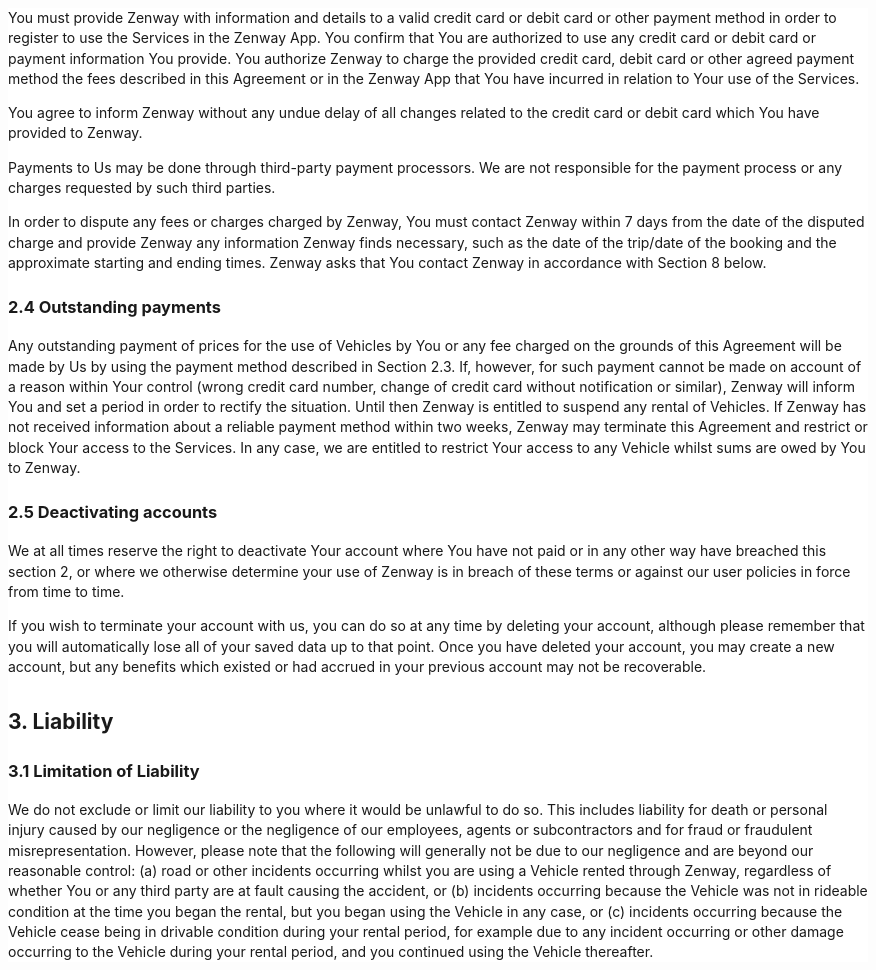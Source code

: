 You must provide Zenway with information and details to a valid credit card or debit card or other payment method in order to register to use the Services in the Zenway App. You confirm that You are authorized to use any credit card or debit card or payment information You provide. You authorize Zenway to charge the provided credit card, debit card or other agreed payment method the fees described in this Agreement or in the Zenway App that You have incurred in relation to Your use of the Services.

You agree to inform Zenway without any undue delay of all changes related to the credit card or debit card which You have provided to Zenway.

Payments to Us may be done through third-party payment processors. We are not responsible for the payment process or any charges requested by such third parties.

In order to dispute any fees or charges charged by Zenway, You must contact Zenway within  7 days from the date of the disputed charge and provide Zenway any information Zenway finds necessary, such as the date of the trip/date of the booking and the approximate starting and ending times. Zenway asks that You contact Zenway in accordance with Section 8 below.


### 2.4 Outstanding payments

Any outstanding payment of prices for the use of Vehicles by You or any fee charged on the grounds of this Agreement will be made by Us by using the payment method described in Section 2.3. If, however, for such payment cannot be made on account of a reason within Your control (wrong credit card number, change of credit card without notification or similar), Zenway will inform You and set a period in order to rectify the situation. Until then Zenway is entitled to suspend any rental of Vehicles. If Zenway has not received information about a reliable payment method within two weeks, Zenway may terminate this Agreement and restrict or block Your access to the Services. In any case, we are entitled to restrict Your access to any Vehicle whilst sums are owed by You to Zenway.


### 2.5 Deactivating accounts

We at all times reserve the right to deactivate Your account where You have not paid or in any other way have breached this section 2, or where we otherwise determine your use of Zenway is in breach of these terms or against our user policies in force from time to time.

If you wish to terminate your account with us, you can do so at any time by deleting your account, although please remember that you will automatically lose all of your saved data up to that point. Once you have deleted your account, you may create a new account, but any benefits which existed or had accrued in your previous account may not be recoverable.


## 3. Liability


### 3.1 Limitation of Liability

We do not exclude or limit our liability to you where it would be unlawful to do so. This includes liability for death or personal injury caused by our negligence or the negligence of our employees, agents or subcontractors and for fraud or fraudulent misrepresentation. However, please note that the following will generally not be due to our negligence and are beyond our reasonable control: (a) road or other incidents occurring whilst you are using a Vehicle rented through Zenway, regardless of whether You or any third party are at fault causing the accident, or (b) incidents occurring because the Vehicle was not in rideable condition at the time you began the rental, but you began using the Vehicle in any case, or (c) incidents occurring because the Vehicle cease being in drivable condition during your rental period, for example due to any incident occurring or other damage occurring to the Vehicle during your rental period, and you continued using the Vehicle thereafter.
